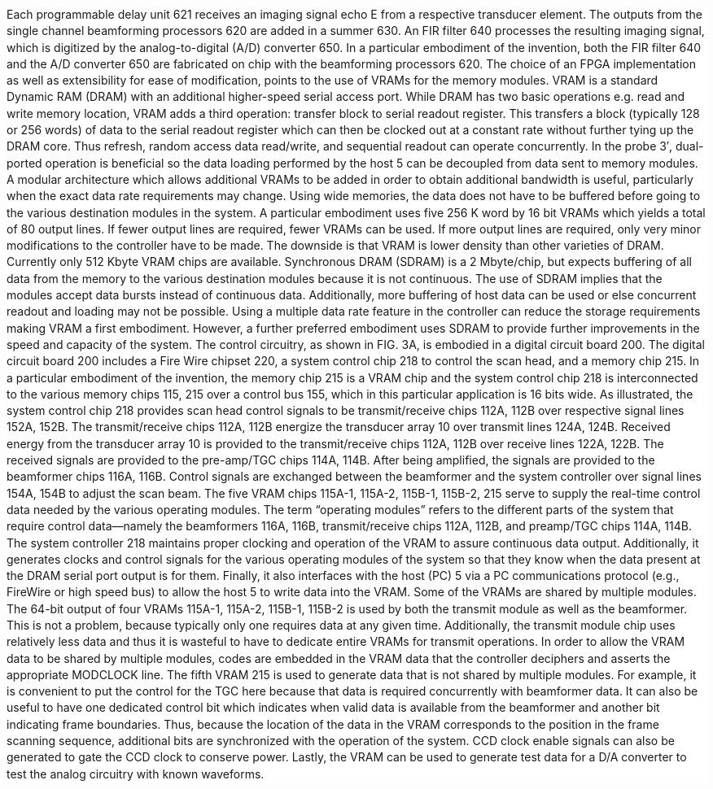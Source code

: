 Each programmable delay unit 621 receives an imaging signal echo E from a respective transducer element. The outputs from the single channel beamforming processors 620 are added in a summer 630. An FIR filter 640 processes the resulting imaging signal, which is digitized by the analog-to-digital (A/D) converter 650. In a particular embodiment of the invention, both the FIR filter 640 and the A/D converter 650 are fabricated on chip with the beamforming processors 620.
The choice of an FPGA implementation as well as extensibility for ease of modification, points to the use of VRAMs for the memory modules. VRAM is a standard Dynamic RAM (DRAM) with an additional higher-speed serial access port. While DRAM has two basic operations e.g. read and write memory location, VRAM adds a third operation: transfer block to serial readout register. This transfers a block (typically 128 or 256 words) of data to the serial readout register which can then be clocked out at a constant rate without further tying up the DRAM core. Thus refresh, random access data read/write, and sequential readout can operate concurrently.
In the probe 3′, dual-ported operation is beneficial so the data loading performed by the host 5 can be decoupled from data sent to memory modules. A modular architecture which allows additional VRAMs to be added in order to obtain additional bandwidth is useful, particularly when the exact data rate requirements may change. Using wide memories, the data does not have to be buffered before going to the various destination modules in the system. A particular embodiment uses five 256 K word by 16 bit VRAMs which yields a total of 80 output lines. If fewer output lines are required, fewer VRAMs can be used. If more output lines are required, only very minor modifications to the controller have to be made.
The downside is that VRAM is lower density than other varieties of DRAM. Currently only 512 Kbyte VRAM chips are available. Synchronous DRAM (SDRAM) is a 2 Mbyte/chip, but expects buffering of all data from the memory to the various destination modules because it is not continuous. The use of SDRAM implies that the modules accept data bursts instead of continuous data. Additionally, more buffering of host data can be used or else concurrent readout and loading may not be possible. Using a multiple data rate feature in the controller can reduce the storage requirements making VRAM a first embodiment. However, a further preferred embodiment uses SDRAM to provide further improvements in the speed and capacity of the system.
The control circuitry, as shown in FIG. 3A, is embodied in a digital circuit board 200. The digital circuit board 200 includes a Fire Wire chipset 220, a system control chip 218 to control the scan head, and a memory chip 215. In a particular embodiment of the invention, the memory chip 215 is a VRAM chip and the system control chip 218 is interconnected to the various memory chips 115, 215 over a control bus 155, which in this particular application is 16 bits wide.
As illustrated, the system control chip 218 provides scan head control signals to be transmit/receive chips 112A, 112B over respective signal lines 152A, 152B. The transmit/receive chips 112A, 112B energize the transducer array 10 over transmit lines 124A, 124B. Received energy from the transducer array 10 is provided to the transmit/receive chips 112A, 112B over receive lines 122A, 122B. The received signals are provided to the pre-amp/TGC chips 114A, 114B. After being amplified, the signals are provided to the beamformer chips 116A, 116B. Control signals are exchanged between the beamformer and the system controller over signal lines 154A, 154B to adjust the scan beam.
The five VRAM chips 115A-1, 115A-2, 115B-1, 115B-2, 215 serve to supply the real-time control data needed by the various operating modules. The term “operating modules” refers to the different parts of the system that require control data—namely the beamformers 116A, 116B, transmit/receive chips 112A, 112B, and preamp/TGC chips 114A, 114B. The system controller 218 maintains proper clocking and operation of the VRAM to assure continuous data output. Additionally, it generates clocks and control signals for the various operating modules of the system so that they know when the data present at the DRAM serial port output is for them. Finally, it also interfaces with the host (PC) 5 via a PC communications protocol (e.g., FireWire or high speed bus) to allow the host 5 to write data into the VRAM.
Some of the VRAMs are shared by multiple modules. The 64-bit output of four VRAMs 115A-1, 115A-2, 115B-1, 115B-2 is used by both the transmit module as well as the beamformer. This is not a problem, because typically only one requires data at any given time. Additionally, the transmit module chip uses relatively less data and thus it is wasteful to have to dedicate entire VRAMs for transmit operations. In order to allow the VRAM data to be shared by multiple modules, codes are embedded in the VRAM data that the controller deciphers and asserts the appropriate MODCLOCK line.
The fifth VRAM 215 is used to generate data that is not shared by multiple modules. For example, it is convenient to put the control for the TGC here because that data is required concurrently with beamformer data. It can also be useful to have one dedicated control bit which indicates when valid data is available from the beamformer and another bit indicating frame boundaries. Thus, because the location of the data in the VRAM corresponds to the position in the frame scanning sequence, additional bits are synchronized with the operation of the system. CCD clock enable signals can also be generated to gate the CCD clock to conserve power. Lastly, the VRAM can be used to generate test data for a D/A converter to test the analog circuitry with known waveforms.